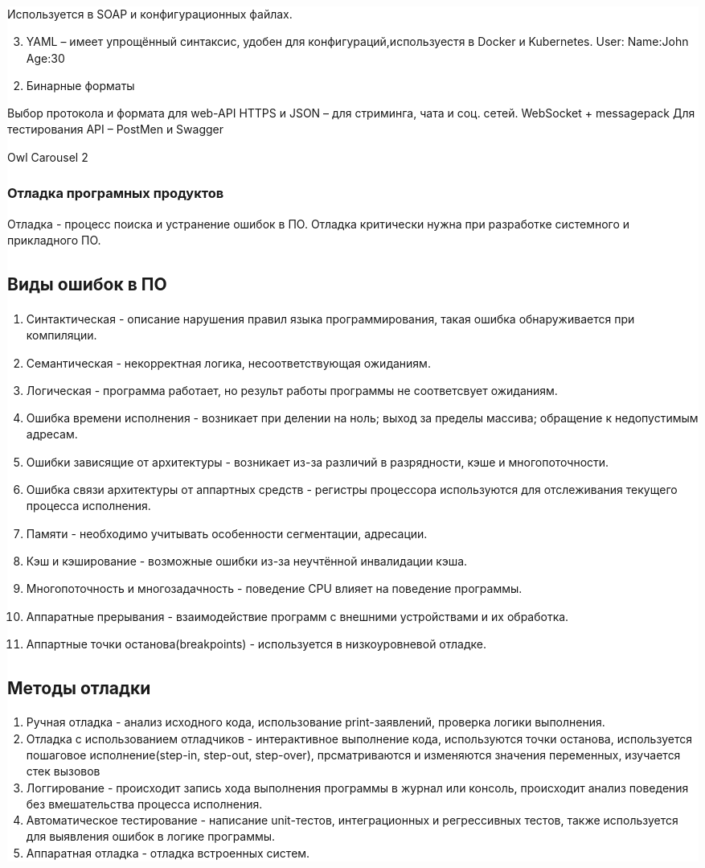 

<user>
	<name></name>
	<age></age>
</user>
Используется в SOAP и конфигурационных файлах.

3. YAML – имеет упрощённый синтаксис, удобен для конфигураций,используестя в Docker и  Kubernetes.
User:
	Name:John
	Age:30
2) Бинарные форматы

Выбор протокола и формата для web-API
HTTPS и JSON – для стриминга, чата и соц. сетей.
WebSocket + messagepack
Для тестирования API – PostMen и Swagger


Owl Carousel 2

### Отладка програмных продуктов

Отладка - процесс поиска и устранение ошибок в ПО.
Отладка критически нужна при разработке системного и прикладного ПО.

## Виды ошибок в ПО

1) Синтактическая - описание нарушения правил языка программирования, такая ошибка обнаруживается при компиляции.
2) Семантическая - некорректная логика, несоответствующая ожиданиям.
3) Логическая - программа работает, но результ работы программы не соответсвует ожиданиям.
4) Ошибка времени исполнения - возникает при делении на ноль; выход за пределы массива; обращение к недопустимым адресам.
5) Ошибки зависящие от архитектуры - возникает из-за различий в разрядности, кэше и многопоточности.


6) Ошибка связи архитектуры от аппартных средств - регистры процессора используются для отслеживания текущего процесса исполнения.
7) Памяти - необходимо учитывать особенности сегментации, адресации.
8) Кэш и кэширование - возможные ошибки из-за неучтённой инвалидации кэша.
9) Многопоточность и многозадачность - поведение CPU влияет на поведение программы.
10) Аппаратные прерывания - взаимодействие программ с внешними устройствами и их обработка.
11) Аппартные точки останова(breakpoints) - используется в низкоуровневой отладке.

## Методы отладки

1) Ручная отладка - анализ исходного кода, использование print-заявлений, проверка логики выполнения.
2) Отладка с использованием отладчиков - интерактивное выполнение кода, используются точки останова, используется пошаговое исполнение(step-in, step-out, step-over), прсматриваются и изменяются значения переменных, изучается стек вызовов
3) Логгирование - происходит запись хода выполнения программы в журнал или консоль, происходит анализ поведения без вмешательства процесса исполнения.
4) Автоматическое тестирование - написание unit-тестов, интеграционных и регрессивных тестов, также используется для выявления ошибок в логике программы.
5) Аппаратная отладка - отладка встроенных систем.

